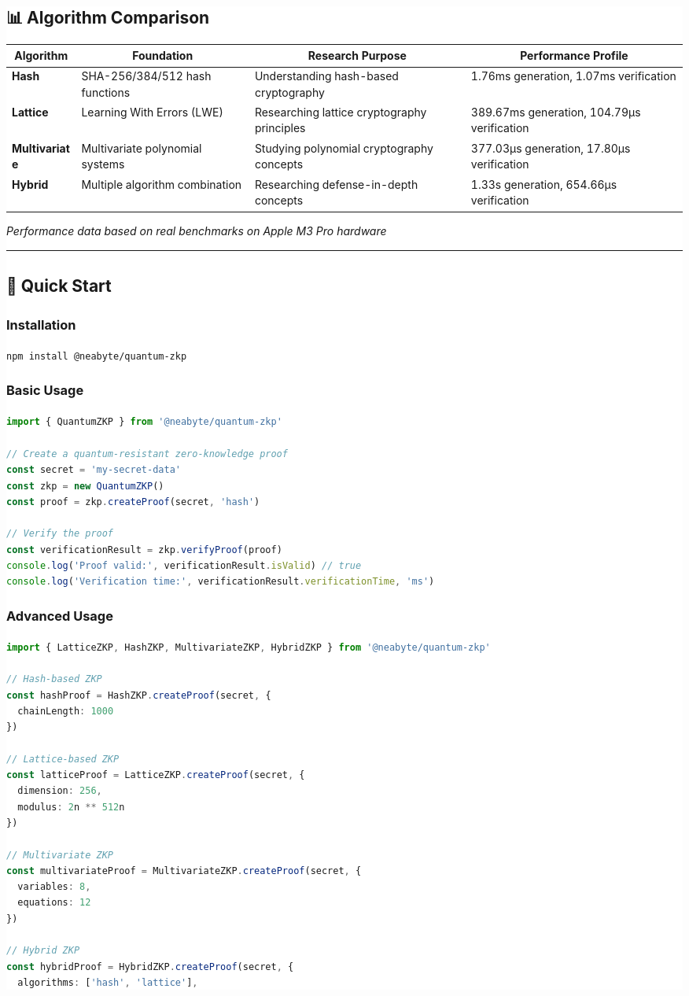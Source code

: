 ## 📊 Algorithm Comparison

| Algorithm | Foundation | Research Purpose | Performance Profile |
|-----------|------------|-------------------|-------------------|
| **Hash** | SHA-256/384/512 hash functions | Understanding hash-based cryptography | 1.76ms generation, 1.07ms verification |
| **Lattice** | Learning With Errors (LWE) | Researching lattice cryptography principles | 389.67ms generation, 104.79μs verification |
| **Multivariate** | Multivariate polynomial systems | Studying polynomial cryptography concepts | 377.03μs generation, 17.80μs verification |
| **Hybrid** | Multiple algorithm combination | Researching defense-in-depth concepts | 1.33s generation, 654.66μs verification |

*Performance data based on real benchmarks on Apple M3 Pro hardware*

---

## 🚀 Quick Start

### Installation

```bash
npm install @neabyte/quantum-zkp
```

### Basic Usage

```typescript
import { QuantumZKP } from '@neabyte/quantum-zkp'

// Create a quantum-resistant zero-knowledge proof
const secret = 'my-secret-data'
const zkp = new QuantumZKP()
const proof = zkp.createProof(secret, 'hash')

// Verify the proof
const verificationResult = zkp.verifyProof(proof)
console.log('Proof valid:', verificationResult.isValid) // true
console.log('Verification time:', verificationResult.verificationTime, 'ms')
```

### Advanced Usage

```typescript
import { LatticeZKP, HashZKP, MultivariateZKP, HybridZKP } from '@neabyte/quantum-zkp'

// Hash-based ZKP
const hashProof = HashZKP.createProof(secret, {
  chainLength: 1000
})

// Lattice-based ZKP
const latticeProof = LatticeZKP.createProof(secret, {
  dimension: 256,
  modulus: 2n ** 512n
})

// Multivariate ZKP
const multivariateProof = MultivariateZKP.createProof(secret, {
  variables: 8,
  equations: 12
})

// Hybrid ZKP
const hybridProof = HybridZKP.createProof(secret, {
  algorithms: ['hash', 'lattice'],
```